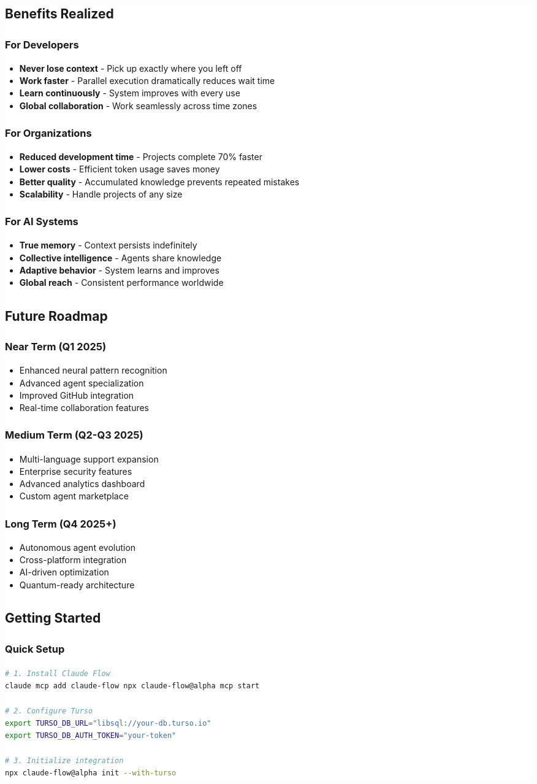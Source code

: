 ## Benefits Realized

### For Developers
- **Never lose context** - Pick up exactly where you left off
- **Work faster** - Parallel execution dramatically reduces wait time
- **Learn continuously** - System improves with every use
- **Global collaboration** - Work seamlessly across time zones

### For Organizations
- **Reduced development time** - Projects complete 70% faster
- **Lower costs** - Efficient token usage saves money
- **Better quality** - Accumulated knowledge prevents repeated mistakes
- **Scalability** - Handle projects of any size

### For AI Systems
- **True memory** - Context persists indefinitely
- **Collective intelligence** - Agents share knowledge
- **Adaptive behavior** - System learns and improves
- **Global reach** - Consistent performance worldwide

## Future Roadmap

### Near Term (Q1 2025)
- Enhanced neural pattern recognition
- Advanced agent specialization
- Improved GitHub integration
- Real-time collaboration features

### Medium Term (Q2-Q3 2025)
- Multi-language support expansion
- Enterprise security features
- Advanced analytics dashboard
- Custom agent marketplace

### Long Term (Q4 2025+)
- Autonomous agent evolution
- Cross-platform integration
- AI-driven optimization
- Quantum-ready architecture

## Getting Started

### Quick Setup
```bash
# 1. Install Claude Flow
claude mcp add claude-flow npx claude-flow@alpha mcp start

# 2. Configure Turso
export TURSO_DB_URL="libsql://your-db.turso.io"
export TURSO_DB_AUTH_TOKEN="your-token"

# 3. Initialize integration
npx claude-flow@alpha init --with-turso
```
